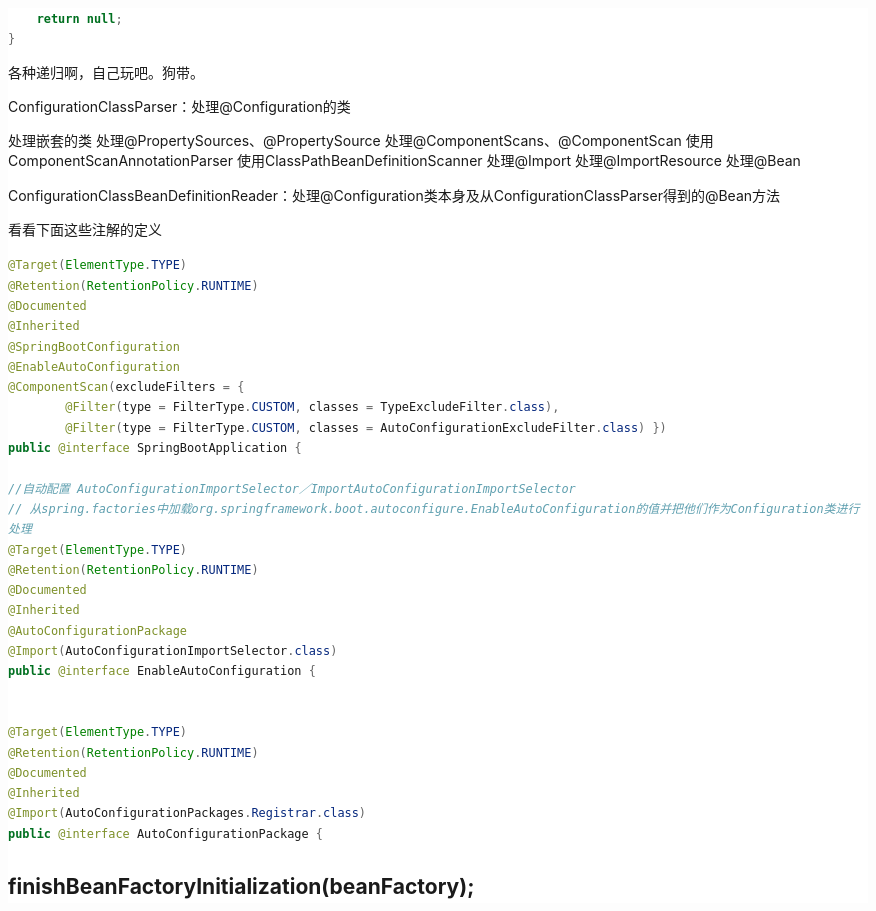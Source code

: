 ```java
    return null;
}
```
	
各种递归啊，自己玩吧。狗带。

ConfigurationClassParser：处理@Configuration的类

处理嵌套的类
处理@PropertySources、@PropertySource
处理@ComponentScans、@ComponentScan
	使用ComponentScanAnnotationParser
		使用ClassPathBeanDefinitionScanner
处理@Import
处理@ImportResource
处理@Bean

ConfigurationClassBeanDefinitionReader：处理@Configuration类本身及从ConfigurationClassParser得到的@Bean方法

看看下面这些注解的定义

```java
@Target(ElementType.TYPE)
@Retention(RetentionPolicy.RUNTIME)
@Documented
@Inherited
@SpringBootConfiguration
@EnableAutoConfiguration
@ComponentScan(excludeFilters = {
        @Filter(type = FilterType.CUSTOM, classes = TypeExcludeFilter.class),
        @Filter(type = FilterType.CUSTOM, classes = AutoConfigurationExcludeFilter.class) })
public @interface SpringBootApplication {

//自动配置 AutoConfigurationImportSelector／ImportAutoConfigurationImportSelector
// 从spring.factories中加载org.springframework.boot.autoconfigure.EnableAutoConfiguration的值并把他们作为Configuration类进行处理
@Target(ElementType.TYPE)
@Retention(RetentionPolicy.RUNTIME)
@Documented
@Inherited
@AutoConfigurationPackage
@Import(AutoConfigurationImportSelector.class)
public @interface EnableAutoConfiguration {


@Target(ElementType.TYPE)
@Retention(RetentionPolicy.RUNTIME)
@Documented
@Inherited
@Import(AutoConfigurationPackages.Registrar.class)
public @interface AutoConfigurationPackage {
```

## finishBeanFactoryInitialization(beanFactory);
